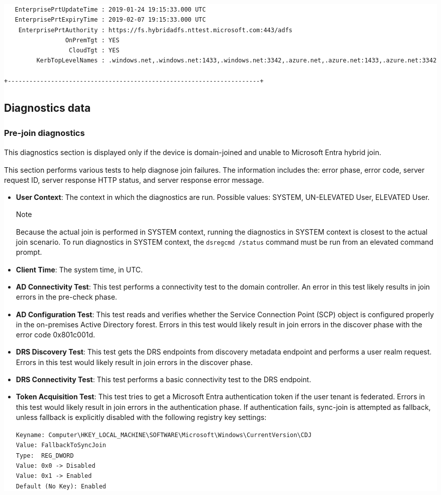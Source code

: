 ```
   EnterprisePrtUpdateTime : 2019-01-24 19:15:33.000 UTC
   EnterprisePrtExpiryTime : 2019-02-07 19:15:33.000 UTC
    EnterprisePrtAuthority : https://fs.hybridadfs.nttest.microsoft.com:443/adfs
                 OnPremTgt : YES
                  CloudTgt : YES
         KerbTopLevelNames : .windows.net,.windows.net:1433,.windows.net:3342,.azure.net,.azure.net:1433,.azure.net:3342

+----------------------------------------------------------------------+
```

## Diagnostics data

### Pre-join diagnostics

This diagnostics section is displayed only if the device is domain-joined and unable to Microsoft Entra hybrid join.

This section performs various tests to help diagnose join failures. The information includes the: error phase, error code, server request ID, server response HTTP status, and server response error message.

- **User Context**: The context in which the diagnostics are run. Possible values: SYSTEM, UN-ELEVATED User, ELEVATED User.

   > [!NOTE]
   > Because the actual join is performed in SYSTEM context, running the diagnostics in SYSTEM context is closest to the actual join scenario. To run diagnostics in SYSTEM context, the `dsregcmd /status` command must be run from an elevated command prompt.

- **Client Time**: The system time, in UTC.
- **AD Connectivity Test**: This test performs a connectivity test to the domain controller. An error in this test likely results in join errors in the pre-check phase.
- **AD Configuration Test**: This test reads and verifies whether the Service Connection Point (SCP) object is configured properly in the on-premises Active Directory forest. Errors in this test would likely result in join errors in the discover phase with the error code 0x801c001d.
- **DRS Discovery Test**: This test gets the DRS endpoints from discovery metadata endpoint and performs a user realm request. Errors in this test would likely result in join errors in the discover phase.
- **DRS Connectivity Test**: This test performs a basic connectivity test to the DRS endpoint.
- **Token Acquisition Test**: This test tries to get a Microsoft Entra authentication token if the user tenant is federated. Errors in this test would likely result in join errors in the authentication phase. If authentication fails, sync-join is attempted as fallback, unless fallback is explicitly disabled with the following registry key settings:

   ```
   Keyname: Computer\HKEY_LOCAL_MACHINE\SOFTWARE\Microsoft\Windows\CurrentVersion\CDJ
   Value: FallbackToSyncJoin
   Type:  REG_DWORD
   Value: 0x0 -> Disabled
   Value: 0x1 -> Enabled
   Default (No Key): Enabled
   ```
